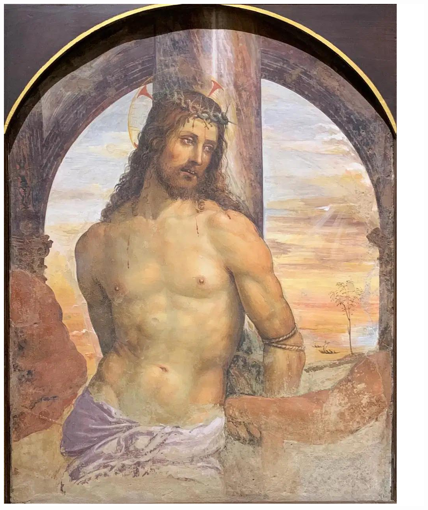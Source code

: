 [![Giovanni Antonio Bazzi's 'Christ at the Column' (c 1510-1515), a fresco in Siena's Pinacoteca Nazionale, depicts the bound and wounded Christ during his flagellation](October/jpgs/Colonna_dhmP44yB.jpg)](https://cdn.finestresullarte.info/rivista/immagini/2022/2055/giovanni-antonio-bazzi-sodoma-cristo-alla-colonna.jpg "Giovanni Antonio Bazzi's 'Christ at the Column' (c 1510-1515), a fresco in Siena's Pinacoteca Nazionale, depicts the bound and wounded Christ during his flagellation")
